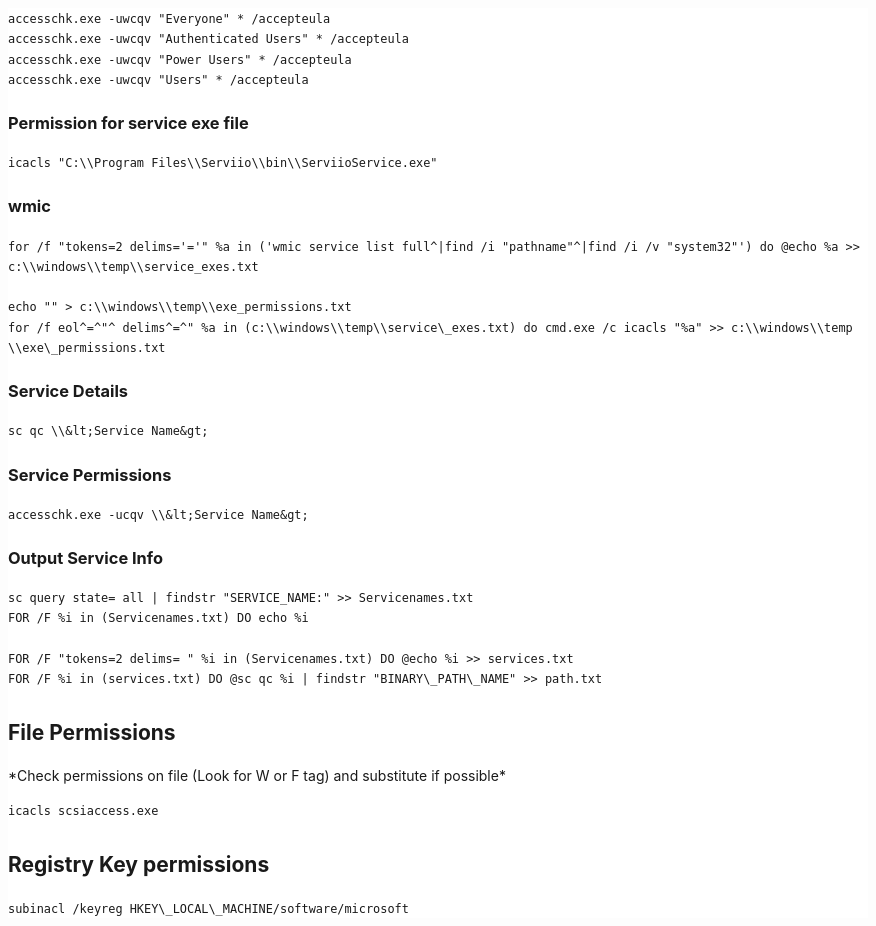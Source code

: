 ```
accesschk.exe -uwcqv "Everyone" * /accepteula
accesschk.exe -uwcqv "Authenticated Users" * /accepteula
accesschk.exe -uwcqv "Power Users" * /accepteula
accesschk.exe -uwcqv "Users" * /accepteula
```
### Permission for service exe file
```
icacls "C:\\Program Files\\Serviio\\bin\\ServiioService.exe"
```
### wmic
```
for /f "tokens=2 delims='='" %a in ('wmic service list full^|find /i "pathname"^|find /i /v "system32"') do @echo %a >> c:\\windows\\temp\\service_exes.txt

echo "" > c:\\windows\\temp\\exe_permissions.txt
for /f eol^=^"^ delims^=^" %a in (c:\\windows\\temp\\service\_exes.txt) do cmd.exe /c icacls "%a" >> c:\\windows\\temp\\exe\_permissions.txt
```
### Service Details
```
sc qc \\&lt;Service Name&gt;
```
### Service Permissions
```
accesschk.exe -ucqv \\&lt;Service Name&gt;  
```
### Output Service Info
```
sc query state= all | findstr "SERVICE_NAME:" >> Servicenames.txt  
FOR /F %i in (Servicenames.txt) DO echo %i  

FOR /F "tokens=2 delims= " %i in (Servicenames.txt) DO @echo %i >> services.txt  
FOR /F %i in (services.txt) DO @sc qc %i | findstr "BINARY\_PATH\_NAME" >> path.txt
```
## File Permissions
\*Check permissions on file (Look for W or F tag) and substitute if possible\*
```
icacls scsiaccess.exe
```
## Registry Key permissions
```
subinacl /keyreg HKEY\_LOCAL\_MACHINE/software/microsoft
```

